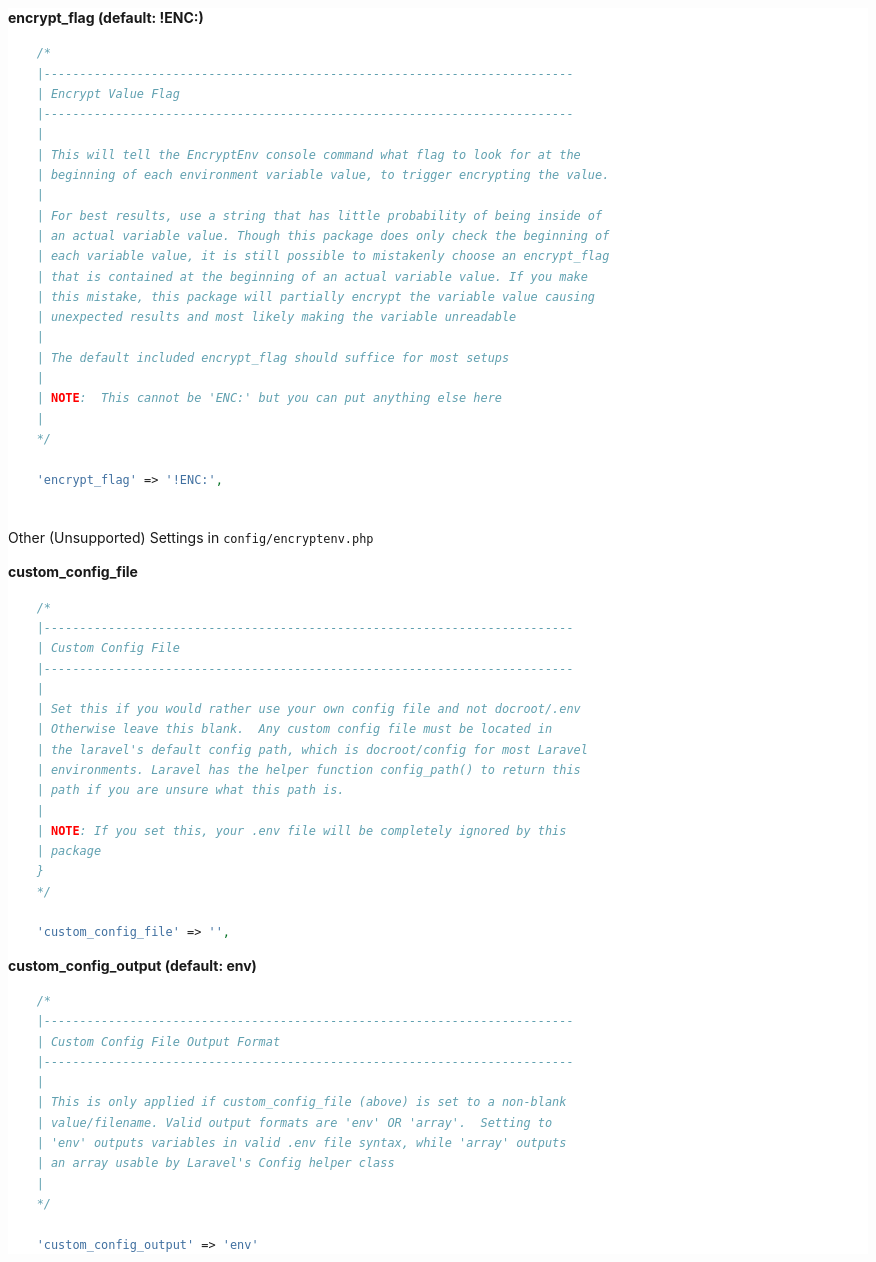 ****encrypt_flag (default: !ENC:)**** 
```php
    /*
    |--------------------------------------------------------------------------
    | Encrypt Value Flag
    |--------------------------------------------------------------------------
    |
    | This will tell the EncryptEnv console command what flag to look for at the
    | beginning of each environment variable value, to trigger encrypting the value.
    |
    | For best results, use a string that has little probability of being inside of
    | an actual variable value. Though this package does only check the beginning of
    | each variable value, it is still possible to mistakenly choose an encrypt_flag
    | that is contained at the beginning of an actual variable value. If you make
    | this mistake, this package will partially encrypt the variable value causing
    | unexpected results and most likely making the variable unreadable
    |
    | The default included encrypt_flag should suffice for most setups
    |
    | NOTE:  This cannot be 'ENC:' but you can put anything else here
    |
    */

    'encrypt_flag' => '!ENC:',
```
#
Other (Unsupported) Settings in `config/encryptenv.php` 

****custom_config_file**** 
```php
    /*
    |--------------------------------------------------------------------------
    | Custom Config File
    |--------------------------------------------------------------------------
    |
    | Set this if you would rather use your own config file and not docroot/.env
    | Otherwise leave this blank.  Any custom config file must be located in
    | the laravel's default config path, which is docroot/config for most Laravel
    | environments. Laravel has the helper function config_path() to return this
    | path if you are unsure what this path is.
    |
    | NOTE: If you set this, your .env file will be completely ignored by this
    | package
    }
    */

    'custom_config_file' => '',
```
****custom_config_output (default: env)**** 

```php
    /*
    |--------------------------------------------------------------------------
    | Custom Config File Output Format
    |--------------------------------------------------------------------------
    |
    | This is only applied if custom_config_file (above) is set to a non-blank
    | value/filename. Valid output formats are 'env' OR 'array'.  Setting to
    | 'env' outputs variables in valid .env file syntax, while 'array' outputs
    | an array usable by Laravel's Config helper class
    |
    */

    'custom_config_output' => 'env'
```
#